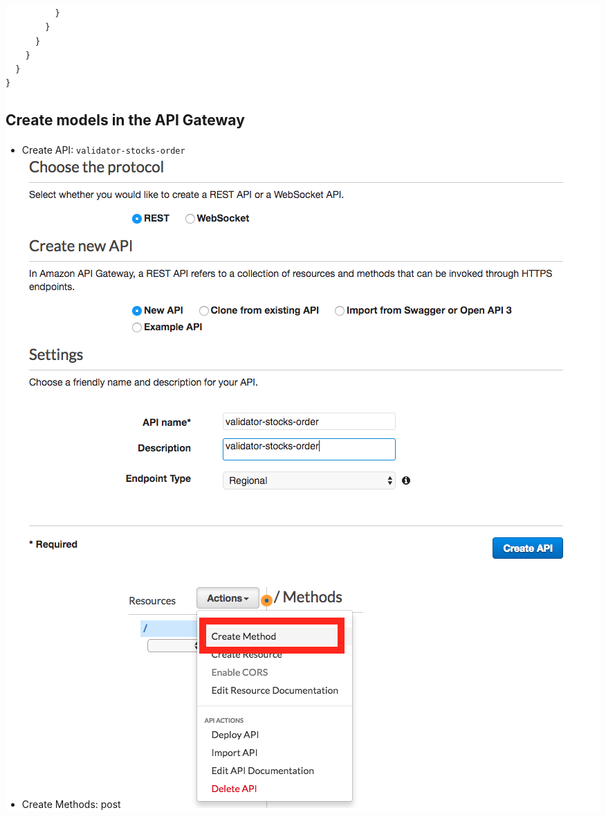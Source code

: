 ```
          }
        }
      }
    }
  }
}
```

## Create models in the API Gateway

* Create API: `validator-stocks-order`
![](./images/01-api-validator.png)

* Create Methods: post
![](./images/02-api-validator.png)
